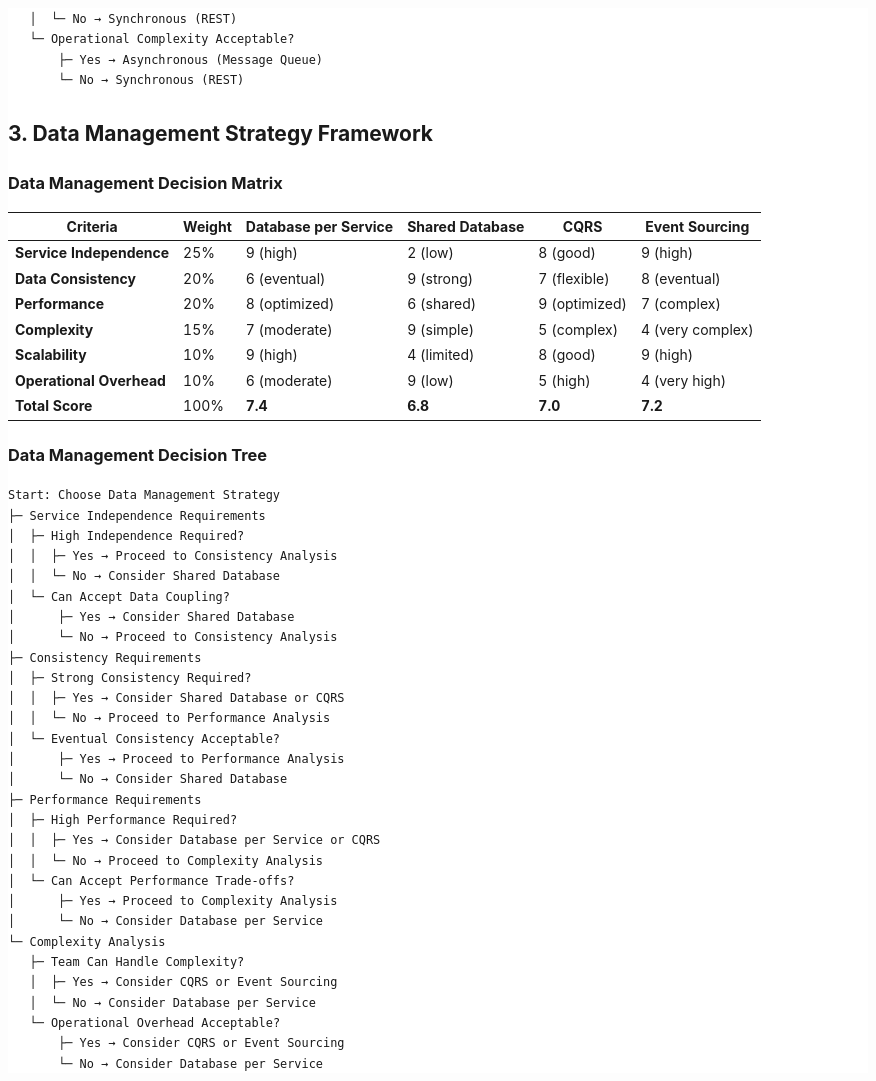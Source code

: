 ```
   │  └─ No → Synchronous (REST)
   └─ Operational Complexity Acceptable?
       ├─ Yes → Asynchronous (Message Queue)
       └─ No → Synchronous (REST)
```

## 3. Data Management Strategy Framework

### Data Management Decision Matrix

| Criteria | Weight | Database per Service | Shared Database | CQRS | Event Sourcing |
|----------|--------|---------------------|-----------------|------|----------------|
| **Service Independence** | 25% | 9 (high) | 2 (low) | 8 (good) | 9 (high) |
| **Data Consistency** | 20% | 6 (eventual) | 9 (strong) | 7 (flexible) | 8 (eventual) |
| **Performance** | 20% | 8 (optimized) | 6 (shared) | 9 (optimized) | 7 (complex) |
| **Complexity** | 15% | 7 (moderate) | 9 (simple) | 5 (complex) | 4 (very complex) |
| **Scalability** | 10% | 9 (high) | 4 (limited) | 8 (good) | 9 (high) |
| **Operational Overhead** | 10% | 6 (moderate) | 9 (low) | 5 (high) | 4 (very high) |
| **Total Score** | 100% | **7.4** | **6.8** | **7.0** | **7.2** |

### Data Management Decision Tree

```
Start: Choose Data Management Strategy
├─ Service Independence Requirements
│  ├─ High Independence Required?
│  │  ├─ Yes → Proceed to Consistency Analysis
│  │  └─ No → Consider Shared Database
│  └─ Can Accept Data Coupling?
│      ├─ Yes → Consider Shared Database
│      └─ No → Proceed to Consistency Analysis
├─ Consistency Requirements
│  ├─ Strong Consistency Required?
│  │  ├─ Yes → Consider Shared Database or CQRS
│  │  └─ No → Proceed to Performance Analysis
│  └─ Eventual Consistency Acceptable?
│      ├─ Yes → Proceed to Performance Analysis
│      └─ No → Consider Shared Database
├─ Performance Requirements
│  ├─ High Performance Required?
│  │  ├─ Yes → Consider Database per Service or CQRS
│  │  └─ No → Proceed to Complexity Analysis
│  └─ Can Accept Performance Trade-offs?
│      ├─ Yes → Proceed to Complexity Analysis
│      └─ No → Consider Database per Service
└─ Complexity Analysis
   ├─ Team Can Handle Complexity?
   │  ├─ Yes → Consider CQRS or Event Sourcing
   │  └─ No → Consider Database per Service
   └─ Operational Overhead Acceptable?
       ├─ Yes → Consider CQRS or Event Sourcing
       └─ No → Consider Database per Service
```
